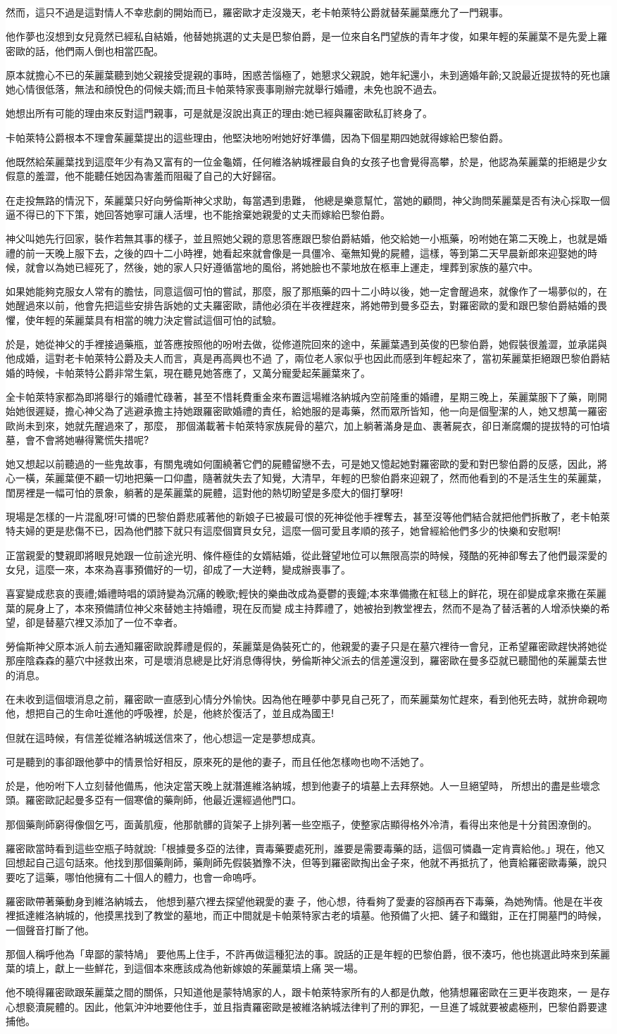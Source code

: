 然而，這只不過是這對情人不幸悲劇的開始而已，羅密歐才走沒幾天，老卡帕萊特公爵就替茱麗葉應允了一門親事。

他作夢也沒想到女兒竟然已經私自結婚，他替她挑選的丈夫是巴黎伯爵，是一位來自名門望族的青年才俊，如果年輕的茱麗葉不是先愛上羅密歐的話，他們兩人倒也相當匹配。

原本就擔心不已的茱麗葉聽到她父親接受提親的事時，困惑苦惱極了，她懇求父親說，她年紀還小，未到適婚年齡;又說最近提拔特的死也讓她心情很低落，無法和顔悅色的伺候夫婿;而且卡帕萊特家喪事剛辦完就舉行婚禮，未免也說不過去。

她想出所有可能的理由來反對這門親事，可是就是沒說出真正的理由:她已經與羅密歐私訂終身了。

卡帕萊特公爵根本不理會茱麗葉提出的這些理由，他堅決地吩咐她好好準備，因為下個星期四她就得嫁給巴黎伯爵。

他既然給茱麗葉找到這麼年少有為又富有的一位金龜婿，任何維洛納城裡最自負的女孩子也會覺得高攀，於是，他認為茱麗葉的拒絕是少女假意的羞澀，他不能聽任她因為害羞而阻礙了自己的大好歸宿。

在走投無路的情況下，茱麗葉只好向勞倫斯神父求助，每當遇到患難， 他總是樂意幫忙，當她的顧問，神父詢問茱麗葉是否有決心採取一個逼不得已的下下策，她回答她寧可讓人活埋，也不能捨棄她親愛的丈夫而嫁給巴黎伯爵。

神父叫她先行回家，裝作若無其事的樣子，並且照她父親的意思答應跟巴黎伯爵結婚，他交給她一小瓶藥，吩咐她在第二天晚上，也就是婚禮的前一天晚上服下去，之後的四十二小時裡，她看起來就會像是一具僵冷、毫無知覺的屍體，這樣，等到第二天早晨新郎來迎娶她的時候，就會以為她已經死了，然後，她的家人只好遵循當地的風俗，將她臉也不蒙地放在柩車上運走，埋葬到家族的墓穴中。

如果她能夠克服女人常有的膽怯，同意這個可怕的嘗試，那麼，服了那瓶藥的四十二小時以後，她一定會醒過來，就像作了一場夢似的，在她醒過來以前，他會先把這些安排告訴她的丈夫羅密歐，請他必須在半夜裡趕來，將她帶到曼多亞去，對羅密歐的愛和跟巴黎伯爵結婚的畏懼，使年輕的茱麗葉具有相當的魄力決定嘗試這個可怕的試驗。

於是，她從神父的手裡接過藥瓶，並答應按照他的吩咐去做，從修道院回來的途中，茱麗葉遇到英俊的巴黎伯爵，她假裝很羞澀，並承諾與他成婚，這對老卡帕萊特公爵及夫人而言，真是再高興也不過 了，兩位老人家似乎也因此而感到年輕起來了，當初茱麗葉拒絕跟巴黎伯爵結婚的時候，卡帕萊特公爵非常生氣，現在聽見她答應了，又萬分寵愛起茱麗葉來了。

全卡帕萊特家都為即將舉行的婚禮忙碌著，甚至不惜耗費重金來布置這場維洛納城內空前隆重的婚禮，星期三晚上，茱麗葉服下了藥，剛開始她很遲疑，擔心神父為了逃避承擔主持她跟羅密歐婚禮的責任，給她服的是毒藥，然而眾所皆知，他一向是個聖潔的人，她又想萬一羅密歐尚未到來，她就先醒過來了，那麼， 那個滿載著卡帕萊特家族屍骨的墓穴，加上躺著滿身是血、裹著屍衣，卻日漸腐爛的提拔特的可怕墳墓，會不會將她嚇得驚慌失措呢?

她又想起以前聽過的一些鬼故事，有關鬼魂如何圍繞著它們的屍體留戀不去，可是她又憶起她對羅密歐的愛和對巴黎伯爵的反感，因此，將心一橫，茱麗葉便不顧一切地把藥一口仰盡，隨著就失去了知覺，大清早，年輕的巴黎伯爵來迎親了，然而他看到的不是活生生的茱麗葉，閨房裡是一幅可怕的景象，躺著的是茱麗葉的屍體，這對他的熱切盼望是多麼大的個打擊呀!

現場是怎樣的一片混亂呀!可憐的巴黎伯爵悲戚著他的新娘子已被最可恨的死神從他手裡奪去，甚至沒等他們結合就把他們拆散了，老卡帕萊特夫婦的更是悲傷不已，因為他們膝下就只有這麼個寶貝女兒，這麼一個可愛且孝順的孩子，她曾經給他們多少的快樂和安慰啊!

正當親愛的雙親即將眼見她跟一位前途光明、條件極佳的女婿結婚，從此聲望地位可以無限高崇的時候，殘酷的死神卻奪去了他們最深愛的女兒，這麼一來，本來為喜事預備好的一切，卻成了一大逆轉，變成辦喪事了。

喜宴變成悲哀的喪禮;婚禮時唱的頌詩變為沉痛的輓歌;輕快的樂曲改成為憂鬱的喪鐘;本來準備撒在紅毯上的鲜花，現在卻變成拿來撒在茱麗葉的屍身上了，本來預備請位神父來替她主持婚禮，現在反而變 成主持葬禮了，她被抬到教堂裡去，然而不是為了替活著的人增添快樂的希望，卻是替墓穴裡又添加了一位不幸者。

勞倫斯神父原本派人前去通知羅密歐說葬禮是假的，茱麗葉是偽裝死亡的，他親愛的妻子只是在墓穴裡待一會兒，正希望羅密歐趕快將她從那座陰森森的墓穴中拯救出來，可是壞消息總是比好消息傳得快，勞倫斯神父派去的信差還沒到，羅密歐在曼多亞就已聽聞他的茱麗葉去世的消息。

在未收到這個壞消息之前，羅密歐一直感到心情分外愉快。因為他在睡夢中夢見自己死了，而茱麗葉匆忙趕來，看到他死去時，就拚命親吻他，想把自己的生命吐進他的呼吸裡，於是，他終於復活了，並且成為國王!

但就在這時候，有信差從維洛納城送信來了，他心想這一定是夢想成真。

可是聽到的事卻跟他夢中的情景恰好相反，原來死的是他的妻子，而且任他怎樣吻也吻不活她了。

於是，他吩咐下人立刻替他備馬，他決定當天晚上就潛進維洛納城，想到他妻子的墳墓上去拜祭她。人一旦絕望時， 所想出的盡是些壞念頭。羅密歐記起曼多亞有一個寒傖的藥劑師，他最近還經過他門口。

那個藥劑師窮得像個乞丐，面黃肌瘦，他那骯髒的貨架子上排列著一些空瓶子，使整家店顯得格外冷清，看得出來他是十分貧困潦倒的。

羅密歐當時看到這些空瓶子時就說:「根據曼多亞的法律，賣毒藥要處死刑，誰要是需要毒藥的話，這個可憐蟲一定肯賣給他。」現在，他又回想起自己這句話來。他找到那個藥劑師，藥劑師先假裝猶豫不決，但等到羅密歐掏出金子來，他就不再抵抗了，他賣給羅密歐毒藥，說只要吃了這藥，哪怕他擁有二十個人的體力，也會一命嗚呼。

羅密歐帶著藥動身到維洛納城去， 他想到墓穴裡去探望他親愛的妻 子，他心想，待看夠了愛妻的容顏再吞下毒藥，為她殉情。他是在半夜裡抵達維洛納城的，他摸黑找到了教堂的墓地，而正中間就是卡帕萊特家古老的墳墓。他預備了火把、鏟子和鐵鉗，正在打開墓門的時候，一個聲音打斷了他。

那個人稱呼他為「卑鄙的蒙特鳩」 要他馬上住手，不許再做這種犯法的事。說話的正是年輕的巴黎伯爵，很不湊巧，他也挑選此時來到茱麗葉的墳上，獻上一些鮮花，到這個本來應該成為他新嫁娘的茱麗葉墳上痛 哭一場。

他不曉得羅密歐跟茱麗葉之間的關係，只知道他是蒙特鳩家的人，跟卡帕萊特家所有的人都是仇敵，他猜想羅密歐在三更半夜跑來，一 是存心想褻瀆屍體的。因此，他氣沖沖地要他住手，並且指責羅密歐是被維洛納城法律判了刑的罪犯，一旦進了城就要被處極刑，巴黎伯爵要逮捕他。
